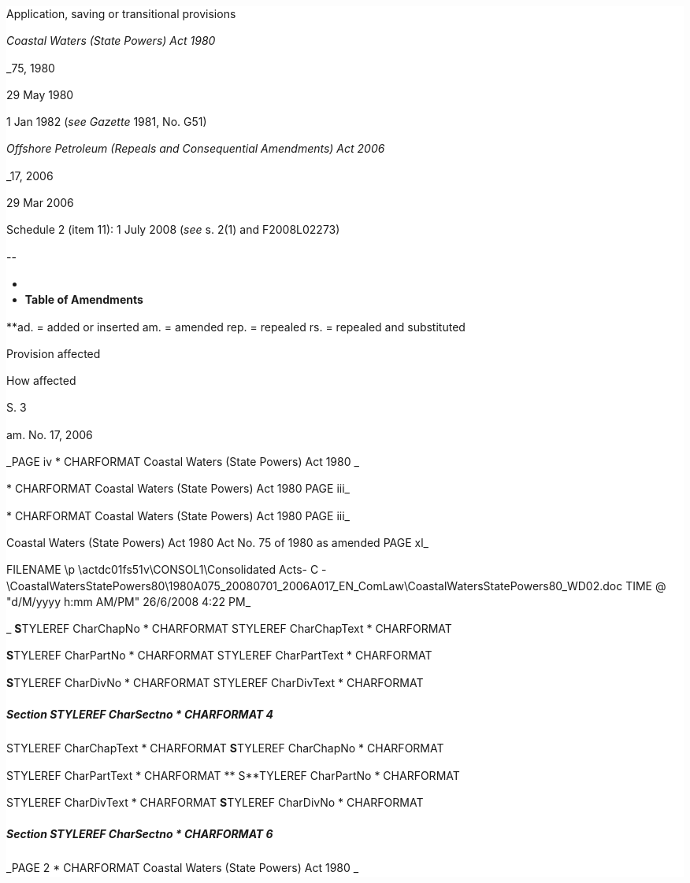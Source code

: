 Application, saving or transitional provisions

_Coastal Waters (State Powers) Act 1980_

_75, 1980

29 May 1980

1 Jan 1982 (_see Gazette_ 1981, No. G51)

_Offshore Petroleum (Repeals and Consequential Amendments) Act 2006_

_17, 2006

29 Mar 2006

Schedule 2 (item 11): 1 July 2008 (_see_ s. 2(1) and F2008L02273)

--

  * 
  * **Table of Amendments**


**ad. = added or inserted    am. = amended      rep. = repealed      rs. = repealed and substituted

Provision affected

How affected

S. 3	

am. No. 17, 2006

_PAGE  iv              \* CHARFORMAT Coastal Waters (State Powers) Act 1980       _

  \* CHARFORMAT Coastal Waters (State Powers) Act 1980                    PAGE  iii_

  \* CHARFORMAT Coastal Waters (State Powers) Act 1980                    PAGE  iii_

  Coastal Waters (State Powers) Act 1980         Act No. 75 of 1980 as amended        PAGE xl_

 FILENAME \p \\actdc01fs51v\CONSOL1\Consolidated Acts\- C -\CoastalWatersStatePowers80\1980A075_20080701_2006A017_EN_ComLaw\CoastalWatersStatePowers80_WD02.doc  TIME \@ "d/M/yyyy h:mm AM/PM" 26/6/2008 4:22 PM_

_ **S**TYLEREF  CharChapNo  \* CHARFORMAT    STYLEREF  CharChapText  \* CHARFORMAT 

 **S**TYLEREF  CharPartNo  \* CHARFORMAT    STYLEREF  CharPartText  \* CHARFORMAT 

 **S**TYLEREF  CharDivNo  \* CHARFORMAT    STYLEREF  CharDivText  \* CHARFORMAT 

##### Section  STYLEREF  CharSectno  \* CHARFORMAT 4

 STYLEREF  CharChapText  \* CHARFORMAT    **S**TYLEREF  CharChapNo  \* CHARFORMAT 

 STYLEREF  CharPartText  \* CHARFORMAT   ** S**TYLEREF  CharPartNo  \* CHARFORMAT 

 STYLEREF  CharDivText  \* CHARFORMAT    **S**TYLEREF  CharDivNo  \* CHARFORMAT 

##### Section  STYLEREF  CharSectno  \* CHARFORMAT 6

_PAGE  2              \* CHARFORMAT Coastal Waters (State Powers) Act 1980       _
